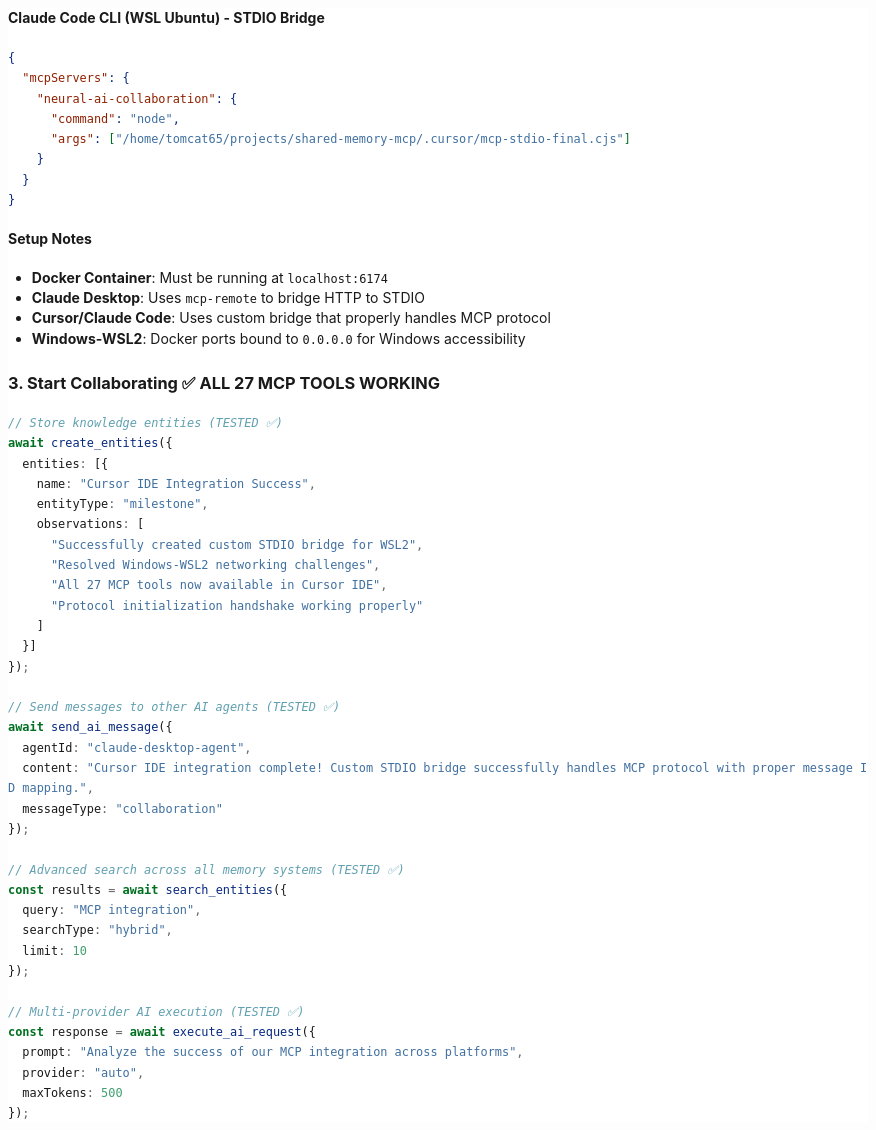 #### **Claude Code CLI (WSL Ubuntu) - STDIO Bridge**
```json
{
  "mcpServers": {
    "neural-ai-collaboration": {
      "command": "node",
      "args": ["/home/tomcat65/projects/shared-memory-mcp/.cursor/mcp-stdio-final.cjs"]
    }
  }
}
```

#### **Setup Notes**
- **Docker Container**: Must be running at `localhost:6174`
- **Claude Desktop**: Uses `mcp-remote` to bridge HTTP to STDIO
- **Cursor/Claude Code**: Uses custom bridge that properly handles MCP protocol
- **Windows-WSL2**: Docker ports bound to `0.0.0.0` for Windows accessibility

### **3. Start Collaborating** ✅ **ALL 27 MCP TOOLS WORKING**
```typescript
// Store knowledge entities (TESTED ✅)
await create_entities({
  entities: [{
    name: "Cursor IDE Integration Success",
    entityType: "milestone",
    observations: [
      "Successfully created custom STDIO bridge for WSL2",
      "Resolved Windows-WSL2 networking challenges",
      "All 27 MCP tools now available in Cursor IDE",
      "Protocol initialization handshake working properly"
    ]
  }]
});

// Send messages to other AI agents (TESTED ✅)
await send_ai_message({
  agentId: "claude-desktop-agent",
  content: "Cursor IDE integration complete! Custom STDIO bridge successfully handles MCP protocol with proper message ID mapping.",
  messageType: "collaboration"
});

// Advanced search across all memory systems (TESTED ✅)
const results = await search_entities({
  query: "MCP integration",
  searchType: "hybrid",
  limit: 10
});

// Multi-provider AI execution (TESTED ✅)
const response = await execute_ai_request({
  prompt: "Analyze the success of our MCP integration across platforms",
  provider: "auto",
  maxTokens: 500
});
```
